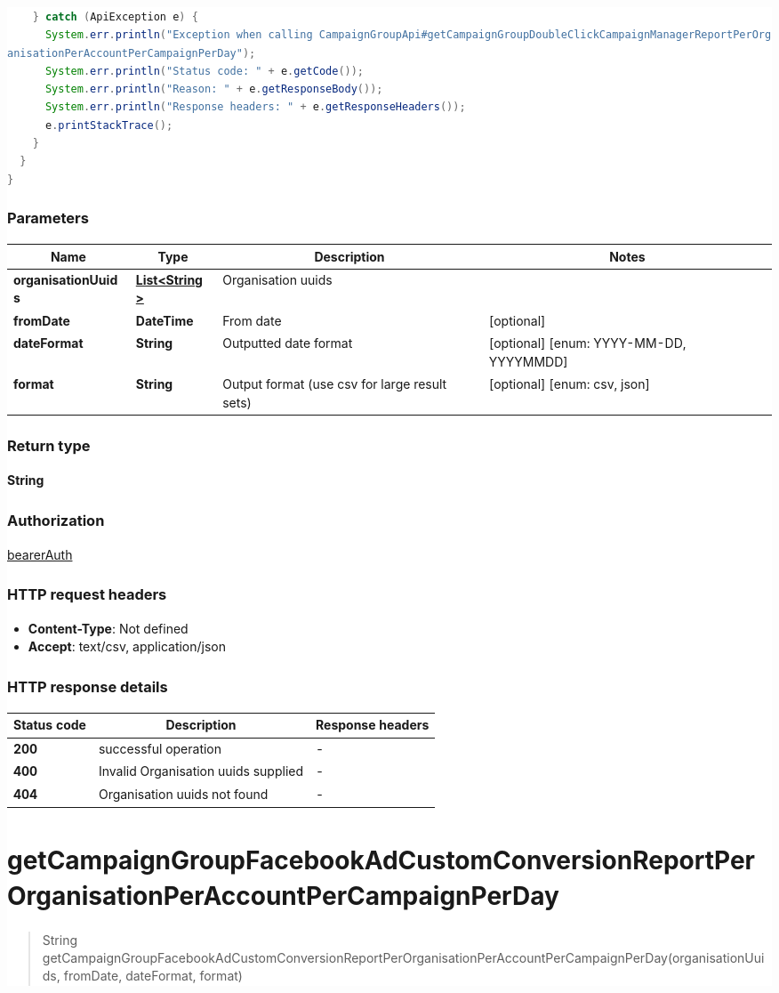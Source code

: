 ```java
    } catch (ApiException e) {
      System.err.println("Exception when calling CampaignGroupApi#getCampaignGroupDoubleClickCampaignManagerReportPerOrganisationPerAccountPerCampaignPerDay");
      System.err.println("Status code: " + e.getCode());
      System.err.println("Reason: " + e.getResponseBody());
      System.err.println("Response headers: " + e.getResponseHeaders());
      e.printStackTrace();
    }
  }
}
```

### Parameters

| Name | Type | Description  | Notes |
|------------- | ------------- | ------------- | -------------|
| **organisationUuids** | [**List&lt;String&gt;**](String.md)| Organisation uuids | |
| **fromDate** | **DateTime**| From date | [optional] |
| **dateFormat** | **String**| Outputted date format | [optional] [enum: YYYY-MM-DD, YYYYMMDD] |
| **format** | **String**| Output format (use csv for large result sets) | [optional] [enum: csv, json] |

### Return type

**String**

### Authorization

[bearerAuth](../README.md#bearerAuth)

### HTTP request headers

 - **Content-Type**: Not defined
 - **Accept**: text/csv, application/json

### HTTP response details
| Status code | Description | Response headers |
|-------------|-------------|------------------|
| **200** | successful operation |  -  |
| **400** | Invalid Organisation uuids supplied |  -  |
| **404** | Organisation uuids not found |  -  |

<a id="getCampaignGroupFacebookAdCustomConversionReportPerOrganisationPerAccountPerCampaignPerDay"></a>
# **getCampaignGroupFacebookAdCustomConversionReportPerOrganisationPerAccountPerCampaignPerDay**
> String getCampaignGroupFacebookAdCustomConversionReportPerOrganisationPerAccountPerCampaignPerDay(organisationUuids, fromDate, dateFormat, format)
